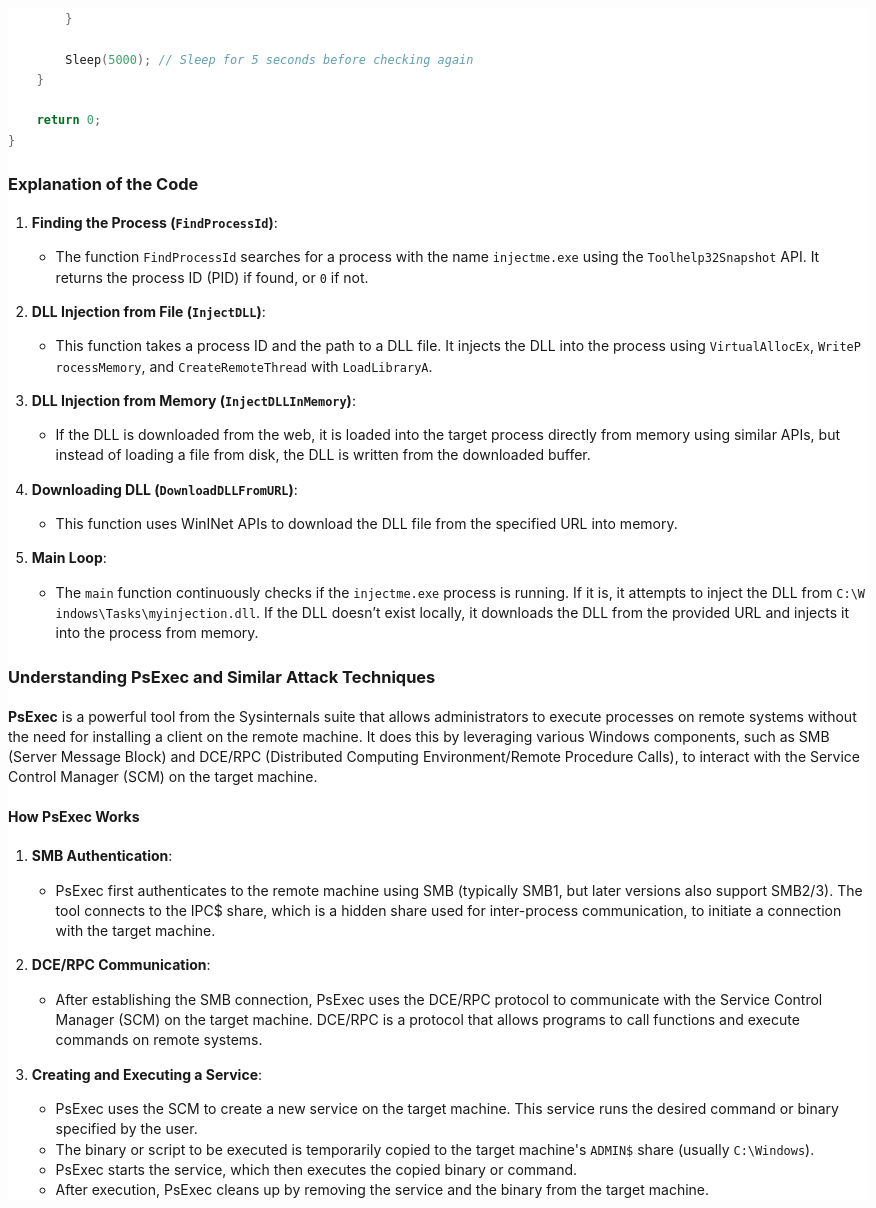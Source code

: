 ```cpp
        }

        Sleep(5000); // Sleep for 5 seconds before checking again
    }

    return 0;
}
```

### **Explanation of the Code**

1. **Finding the Process (`FindProcessId`)**:
   - The function `FindProcessId` searches for a process with the name `injectme.exe` using the `Toolhelp32Snapshot` API. It returns the process ID (PID) if found, or `0` if not.

2. **DLL Injection from File (`InjectDLL`)**:
   - This function takes a process ID and the path to a DLL file. It injects the DLL into the process using `VirtualAllocEx`, `WriteProcessMemory`, and `CreateRemoteThread` with `LoadLibraryA`.

3. **DLL Injection from Memory (`InjectDLLInMemory`)**:
   - If the DLL is downloaded from the web, it is loaded into the target process directly from memory using similar APIs, but instead of loading a file from disk, the DLL is written from the downloaded buffer.

4. **Downloading DLL (`DownloadDLLFromURL`)**:
   - This function uses WinINet APIs to download the DLL file from the specified URL into memory.

5. **Main Loop**:
   - The `main` function continuously checks if the `injectme.exe` process is running. If it is, it attempts to inject the DLL from `C:\Windows\Tasks\myinjection.dll`. If the DLL doesn’t exist locally, it downloads the DLL from the provided URL and injects it into the process from memory.


### **Understanding PsExec and Similar Attack Techniques**

**PsExec** is a powerful tool from the Sysinternals suite that allows administrators to execute processes on remote systems without the need for installing a client on the remote machine. It does this by leveraging various Windows components, such as SMB (Server Message Block) and DCE/RPC (Distributed Computing Environment/Remote Procedure Calls), to interact with the Service Control Manager (SCM) on the target machine.

#### **How PsExec Works**

1. **SMB Authentication**: 
   - PsExec first authenticates to the remote machine using SMB (typically SMB1, but later versions also support SMB2/3). The tool connects to the IPC$ share, which is a hidden share used for inter-process communication, to initiate a connection with the target machine.

2. **DCE/RPC Communication**: 
   - After establishing the SMB connection, PsExec uses the DCE/RPC protocol to communicate with the Service Control Manager (SCM) on the target machine. DCE/RPC is a protocol that allows programs to call functions and execute commands on remote systems.

3. **Creating and Executing a Service**: 
   - PsExec uses the SCM to create a new service on the target machine. This service runs the desired command or binary specified by the user.
   - The binary or script to be executed is temporarily copied to the target machine's `ADMIN$` share (usually `C:\Windows`).
   - PsExec starts the service, which then executes the copied binary or command.
   - After execution, PsExec cleans up by removing the service and the binary from the target machine.
